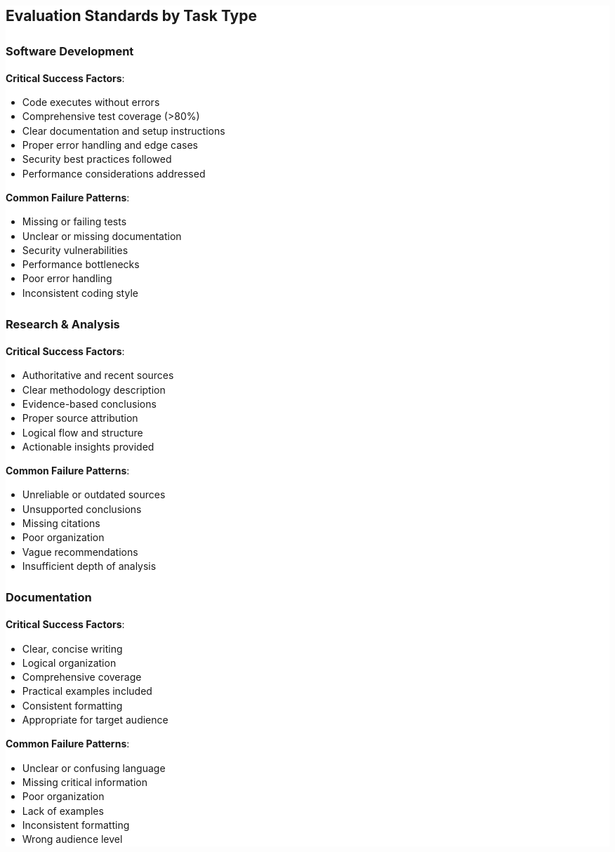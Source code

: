 ## Evaluation Standards by Task Type

### Software Development

**Critical Success Factors**:
- Code executes without errors
- Comprehensive test coverage (>80%)
- Clear documentation and setup instructions
- Proper error handling and edge cases
- Security best practices followed
- Performance considerations addressed

**Common Failure Patterns**:
- Missing or failing tests
- Unclear or missing documentation
- Security vulnerabilities
- Performance bottlenecks
- Poor error handling
- Inconsistent coding style

### Research & Analysis

**Critical Success Factors**:
- Authoritative and recent sources
- Clear methodology description
- Evidence-based conclusions
- Proper source attribution
- Logical flow and structure
- Actionable insights provided

**Common Failure Patterns**:
- Unreliable or outdated sources
- Unsupported conclusions
- Missing citations
- Poor organization
- Vague recommendations
- Insufficient depth of analysis

### Documentation

**Critical Success Factors**:
- Clear, concise writing
- Logical organization
- Comprehensive coverage
- Practical examples included
- Consistent formatting
- Appropriate for target audience

**Common Failure Patterns**:
- Unclear or confusing language
- Missing critical information
- Poor organization
- Lack of examples
- Inconsistent formatting
- Wrong audience level
